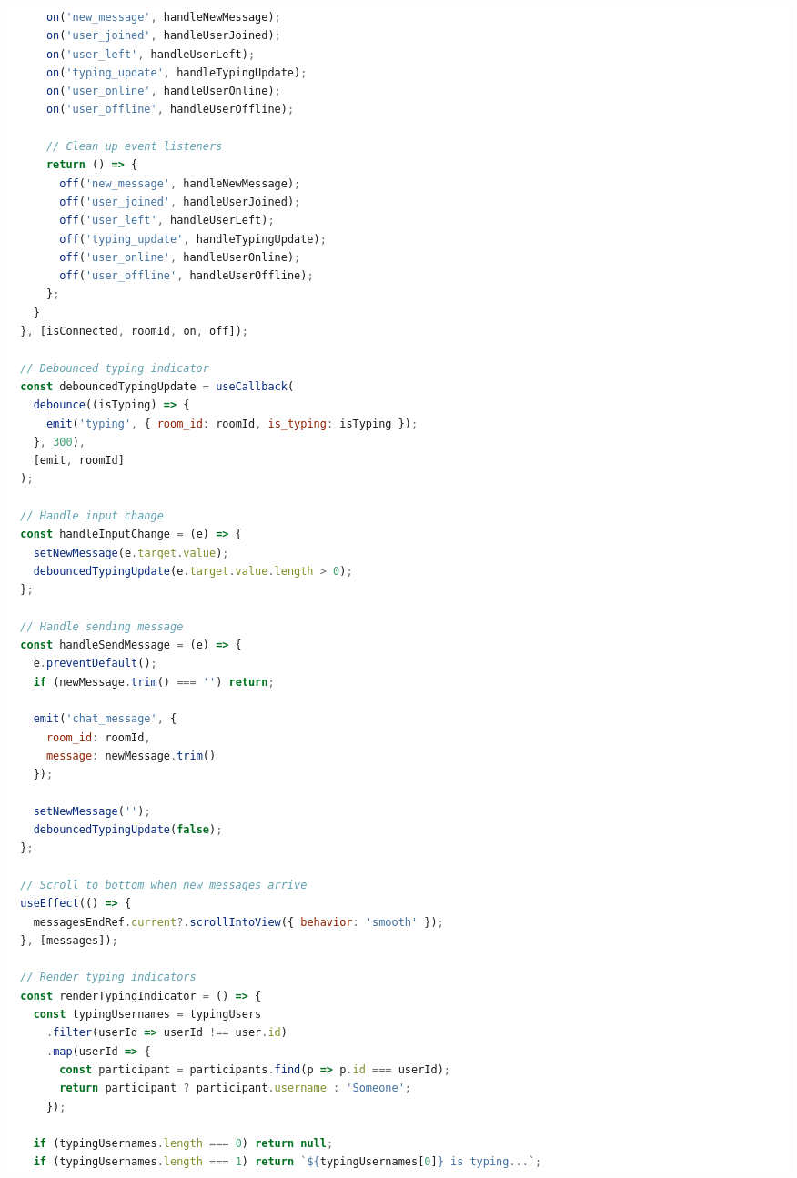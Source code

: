 ```jsx
      on('new_message', handleNewMessage);
      on('user_joined', handleUserJoined);
      on('user_left', handleUserLeft);
      on('typing_update', handleTypingUpdate);
      on('user_online', handleUserOnline);
      on('user_offline', handleUserOffline);
      
      // Clean up event listeners
      return () => {
        off('new_message', handleNewMessage);
        off('user_joined', handleUserJoined);
        off('user_left', handleUserLeft);
        off('typing_update', handleTypingUpdate);
        off('user_online', handleUserOnline);
        off('user_offline', handleUserOffline);
      };
    }
  }, [isConnected, roomId, on, off]);
  
  // Debounced typing indicator
  const debouncedTypingUpdate = useCallback(
    debounce((isTyping) => {
      emit('typing', { room_id: roomId, is_typing: isTyping });
    }, 300),
    [emit, roomId]
  );
  
  // Handle input change
  const handleInputChange = (e) => {
    setNewMessage(e.target.value);
    debouncedTypingUpdate(e.target.value.length > 0);
  };
  
  // Handle sending message
  const handleSendMessage = (e) => {
    e.preventDefault();
    if (newMessage.trim() === '') return;
    
    emit('chat_message', {
      room_id: roomId,
      message: newMessage.trim()
    });
    
    setNewMessage('');
    debouncedTypingUpdate(false);
  };
  
  // Scroll to bottom when new messages arrive
  useEffect(() => {
    messagesEndRef.current?.scrollIntoView({ behavior: 'smooth' });
  }, [messages]);
  
  // Render typing indicators
  const renderTypingIndicator = () => {
    const typingUsernames = typingUsers
      .filter(userId => userId !== user.id)
      .map(userId => {
        const participant = participants.find(p => p.id === userId);
        return participant ? participant.username : 'Someone';
      });
    
    if (typingUsernames.length === 0) return null;
    if (typingUsernames.length === 1) return `${typingUsernames[0]} is typing...`;
```